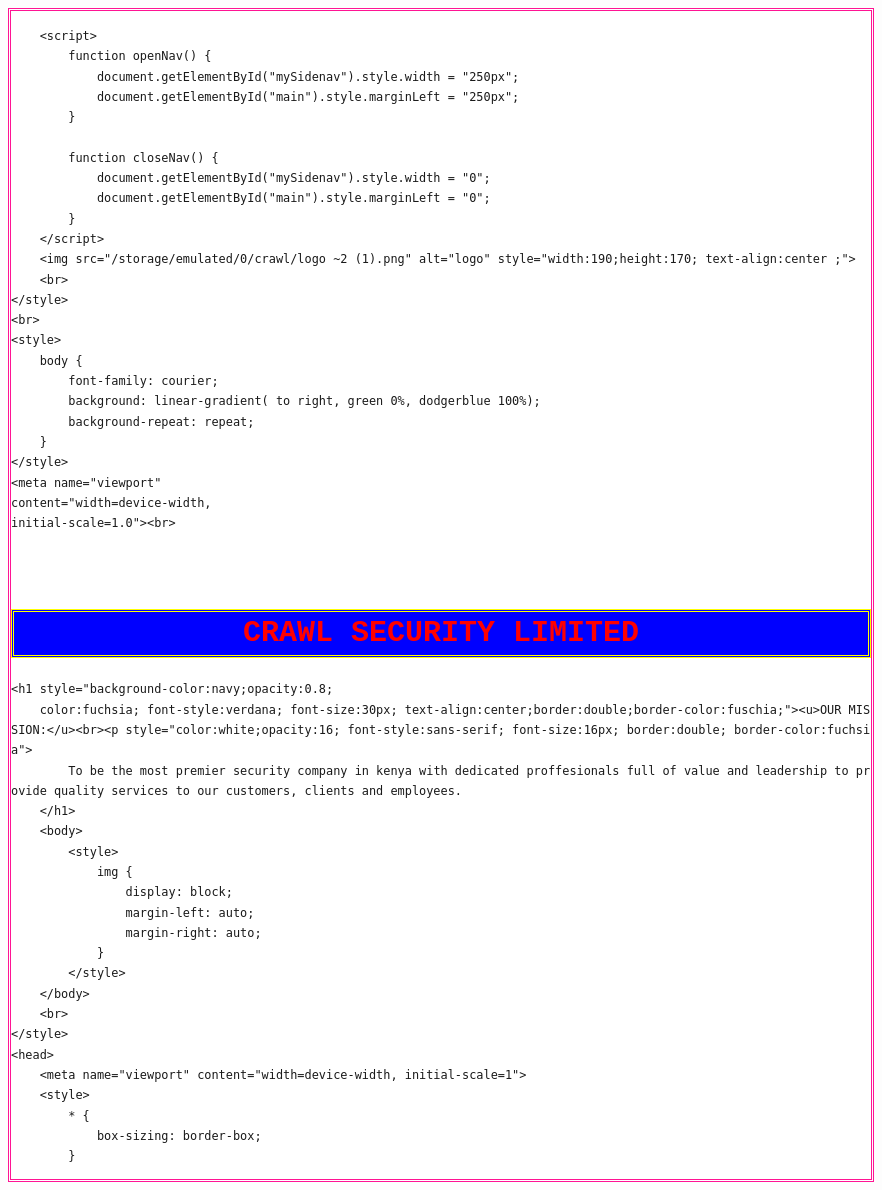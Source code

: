         <script>
            function openNav() {
                document.getElementById("mySidenav").style.width = "250px";
                document.getElementById("main").style.marginLeft = "250px";
            }

            function closeNav() {
                document.getElementById("mySidenav").style.width = "0";
                document.getElementById("main").style.marginLeft = "0";
            }
        </script>
        <img src="/storage/emulated/0/crawl/logo ~2 (1).png" alt="logo" style="width:190;height:170; text-align:center ;">
        <br>
    </style>
    <br>
    <style>
        body {
            font-family: courier;
            background: linear-gradient( to right, green 0%, dodgerblue 100%);
            background-repeat: repeat;
        }
    </style>
    <meta name="viewport"
    content="width=device-width,
    initial-scale=1.0"><br>
</style>
<br>
<body style="font-family: courier; border:double; border-color:deeppink" style="border:double; border-color:darkviolet;"content='justify'>
    <h1 style="background-color:blue;opacity:2; color:red; font-color:red; font-style:serif; text-align:center; border:double; border-color:yellow;opacity:4px;font-size:30px;"><b>CRAWL SECURITY LIMITED</b></h1>

    <h1 style="background-color:navy;opacity:0.8;
        color:fuchsia; font-style:verdana; font-size:30px; text-align:center;border:double;border-color:fuschia;"><u>OUR MISSION:</u><br><p style="color:white;opacity:16; font-style:sans-serif; font-size:16px; border:double; border-color:fuchsia">
            To be the most premier security company in kenya with dedicated proffesionals full of value and leadership to provide quality services to our customers, clients and employees.
        </h1>
        <body>
            <style>
                img {
                    display: block;
                    margin-left: auto;
                    margin-right: auto;
                }
            </style>
        </body>
        <br>
    </style>
    <head>
        <meta name="viewport" content="width=device-width, initial-scale=1">
        <style>
            * {
                box-sizing: border-box;
            }
